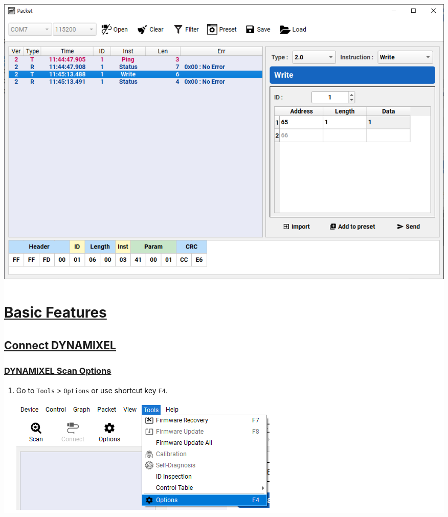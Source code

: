 ![](/assets/images/sw/dynamixel/wizard2/new_wizard2_packet_001.png)



# [Basic Features](#basic-features)

## [Connect DYNAMIXEL](#connect-dynamixel)

### [DYNAMIXEL Scan Options](#dynamixel-scan-options)

1. Go to `Tools` > `Options` or use shortcut key `F4`.

    ![](/assets/images/sw/dynamixel/wizard2/new_wizard2_011.png)
    